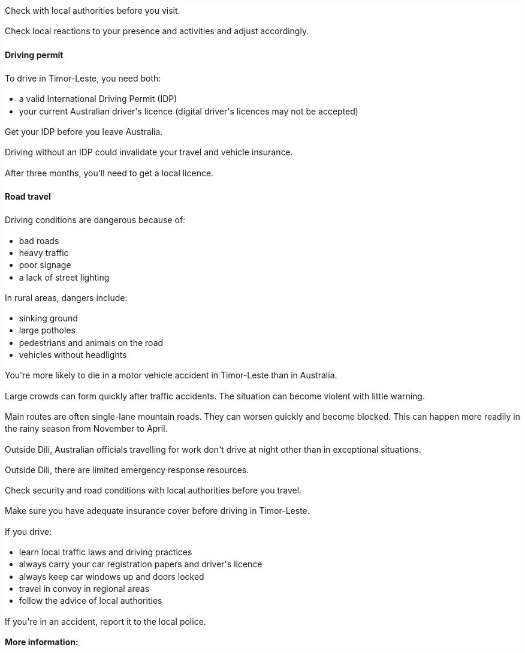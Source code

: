 Check with local authorities before you visit.

Check local reactions to your presence and activities and adjust accordingly.

#### Driving permit

To drive in Timor-Leste, you need both:

* a valid International Driving Permit (IDP)
* your current Australian driver's licence (digital driver's licences may not be accepted)

Get your IDP before you leave Australia.

Driving without an IDP could invalidate your travel and vehicle insurance.

After three months, you'll need to get a local licence.

#### Road travel

Driving conditions are dangerous because of:

* bad roads
* heavy traffic
* poor signage
* a lack of street lighting

In rural areas, dangers include:

* sinking ground
* large potholes
* pedestrians and animals on the road
* vehicles without headlights

You're more likely to die in a motor vehicle accident in Timor-Leste than in Australia.

Large crowds can form quickly after traffic accidents. The situation can become violent with little warning.

Main routes are often single-lane mountain roads. They can worsen quickly and become blocked. This can happen more readily in the rainy season from November to April.

Outside Dili, Australian officials travelling for work don't drive at night other than in exceptional situations.

Outside Dili, there are limited emergency response resources.

Check security and road conditions with local authorities before you travel.

Make sure you have adequate insurance cover before driving in Timor-Leste.

If you drive:

* learn local traffic laws and driving practices
* always carry your car registration papers and driver's licence
* always keep car windows up and doors locked
* travel in convoy in regional areas
* follow the advice of local authorities

If you're in an accident, report it to the local police.

**More information:**
